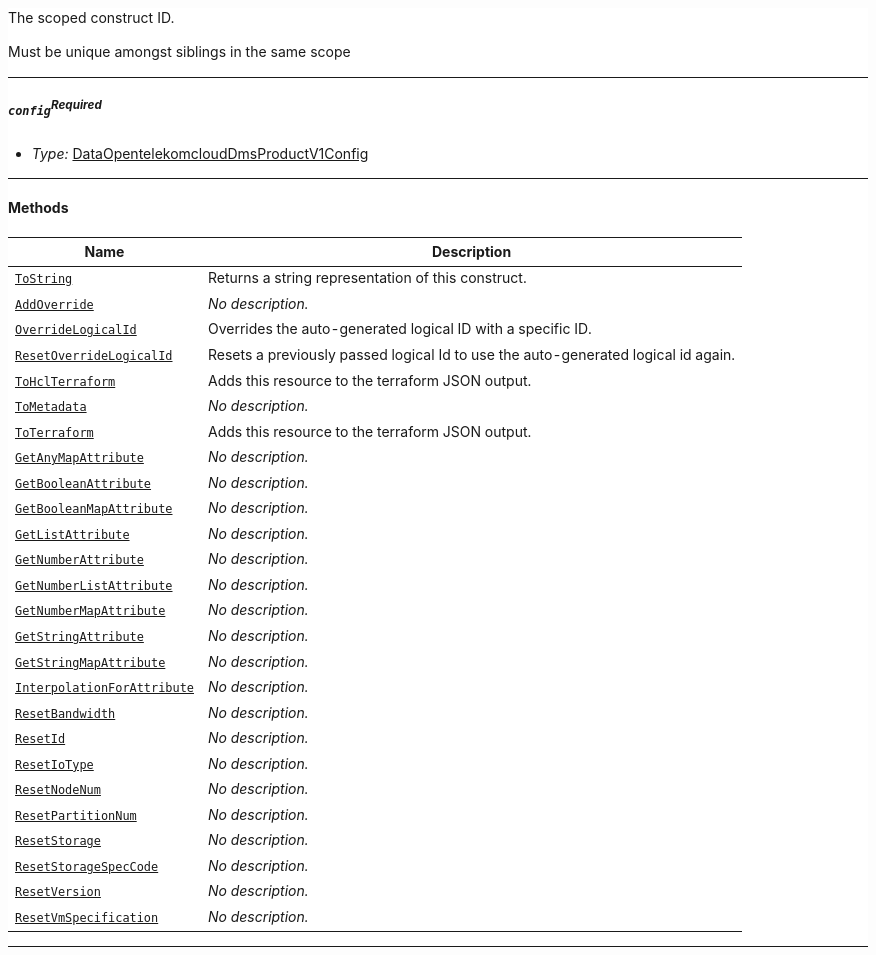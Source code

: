 The scoped construct ID.

Must be unique amongst siblings in the same scope

---

##### `config`<sup>Required</sup> <a name="config" id="@cdktf/provider-opentelekomcloud.dataOpentelekomcloudDmsProductV1.DataOpentelekomcloudDmsProductV1.Initializer.parameter.config"></a>

- *Type:* <a href="#@cdktf/provider-opentelekomcloud.dataOpentelekomcloudDmsProductV1.DataOpentelekomcloudDmsProductV1Config">DataOpentelekomcloudDmsProductV1Config</a>

---

#### Methods <a name="Methods" id="Methods"></a>

| **Name** | **Description** |
| --- | --- |
| <code><a href="#@cdktf/provider-opentelekomcloud.dataOpentelekomcloudDmsProductV1.DataOpentelekomcloudDmsProductV1.toString">ToString</a></code> | Returns a string representation of this construct. |
| <code><a href="#@cdktf/provider-opentelekomcloud.dataOpentelekomcloudDmsProductV1.DataOpentelekomcloudDmsProductV1.addOverride">AddOverride</a></code> | *No description.* |
| <code><a href="#@cdktf/provider-opentelekomcloud.dataOpentelekomcloudDmsProductV1.DataOpentelekomcloudDmsProductV1.overrideLogicalId">OverrideLogicalId</a></code> | Overrides the auto-generated logical ID with a specific ID. |
| <code><a href="#@cdktf/provider-opentelekomcloud.dataOpentelekomcloudDmsProductV1.DataOpentelekomcloudDmsProductV1.resetOverrideLogicalId">ResetOverrideLogicalId</a></code> | Resets a previously passed logical Id to use the auto-generated logical id again. |
| <code><a href="#@cdktf/provider-opentelekomcloud.dataOpentelekomcloudDmsProductV1.DataOpentelekomcloudDmsProductV1.toHclTerraform">ToHclTerraform</a></code> | Adds this resource to the terraform JSON output. |
| <code><a href="#@cdktf/provider-opentelekomcloud.dataOpentelekomcloudDmsProductV1.DataOpentelekomcloudDmsProductV1.toMetadata">ToMetadata</a></code> | *No description.* |
| <code><a href="#@cdktf/provider-opentelekomcloud.dataOpentelekomcloudDmsProductV1.DataOpentelekomcloudDmsProductV1.toTerraform">ToTerraform</a></code> | Adds this resource to the terraform JSON output. |
| <code><a href="#@cdktf/provider-opentelekomcloud.dataOpentelekomcloudDmsProductV1.DataOpentelekomcloudDmsProductV1.getAnyMapAttribute">GetAnyMapAttribute</a></code> | *No description.* |
| <code><a href="#@cdktf/provider-opentelekomcloud.dataOpentelekomcloudDmsProductV1.DataOpentelekomcloudDmsProductV1.getBooleanAttribute">GetBooleanAttribute</a></code> | *No description.* |
| <code><a href="#@cdktf/provider-opentelekomcloud.dataOpentelekomcloudDmsProductV1.DataOpentelekomcloudDmsProductV1.getBooleanMapAttribute">GetBooleanMapAttribute</a></code> | *No description.* |
| <code><a href="#@cdktf/provider-opentelekomcloud.dataOpentelekomcloudDmsProductV1.DataOpentelekomcloudDmsProductV1.getListAttribute">GetListAttribute</a></code> | *No description.* |
| <code><a href="#@cdktf/provider-opentelekomcloud.dataOpentelekomcloudDmsProductV1.DataOpentelekomcloudDmsProductV1.getNumberAttribute">GetNumberAttribute</a></code> | *No description.* |
| <code><a href="#@cdktf/provider-opentelekomcloud.dataOpentelekomcloudDmsProductV1.DataOpentelekomcloudDmsProductV1.getNumberListAttribute">GetNumberListAttribute</a></code> | *No description.* |
| <code><a href="#@cdktf/provider-opentelekomcloud.dataOpentelekomcloudDmsProductV1.DataOpentelekomcloudDmsProductV1.getNumberMapAttribute">GetNumberMapAttribute</a></code> | *No description.* |
| <code><a href="#@cdktf/provider-opentelekomcloud.dataOpentelekomcloudDmsProductV1.DataOpentelekomcloudDmsProductV1.getStringAttribute">GetStringAttribute</a></code> | *No description.* |
| <code><a href="#@cdktf/provider-opentelekomcloud.dataOpentelekomcloudDmsProductV1.DataOpentelekomcloudDmsProductV1.getStringMapAttribute">GetStringMapAttribute</a></code> | *No description.* |
| <code><a href="#@cdktf/provider-opentelekomcloud.dataOpentelekomcloudDmsProductV1.DataOpentelekomcloudDmsProductV1.interpolationForAttribute">InterpolationForAttribute</a></code> | *No description.* |
| <code><a href="#@cdktf/provider-opentelekomcloud.dataOpentelekomcloudDmsProductV1.DataOpentelekomcloudDmsProductV1.resetBandwidth">ResetBandwidth</a></code> | *No description.* |
| <code><a href="#@cdktf/provider-opentelekomcloud.dataOpentelekomcloudDmsProductV1.DataOpentelekomcloudDmsProductV1.resetId">ResetId</a></code> | *No description.* |
| <code><a href="#@cdktf/provider-opentelekomcloud.dataOpentelekomcloudDmsProductV1.DataOpentelekomcloudDmsProductV1.resetIoType">ResetIoType</a></code> | *No description.* |
| <code><a href="#@cdktf/provider-opentelekomcloud.dataOpentelekomcloudDmsProductV1.DataOpentelekomcloudDmsProductV1.resetNodeNum">ResetNodeNum</a></code> | *No description.* |
| <code><a href="#@cdktf/provider-opentelekomcloud.dataOpentelekomcloudDmsProductV1.DataOpentelekomcloudDmsProductV1.resetPartitionNum">ResetPartitionNum</a></code> | *No description.* |
| <code><a href="#@cdktf/provider-opentelekomcloud.dataOpentelekomcloudDmsProductV1.DataOpentelekomcloudDmsProductV1.resetStorage">ResetStorage</a></code> | *No description.* |
| <code><a href="#@cdktf/provider-opentelekomcloud.dataOpentelekomcloudDmsProductV1.DataOpentelekomcloudDmsProductV1.resetStorageSpecCode">ResetStorageSpecCode</a></code> | *No description.* |
| <code><a href="#@cdktf/provider-opentelekomcloud.dataOpentelekomcloudDmsProductV1.DataOpentelekomcloudDmsProductV1.resetVersion">ResetVersion</a></code> | *No description.* |
| <code><a href="#@cdktf/provider-opentelekomcloud.dataOpentelekomcloudDmsProductV1.DataOpentelekomcloudDmsProductV1.resetVmSpecification">ResetVmSpecification</a></code> | *No description.* |

---